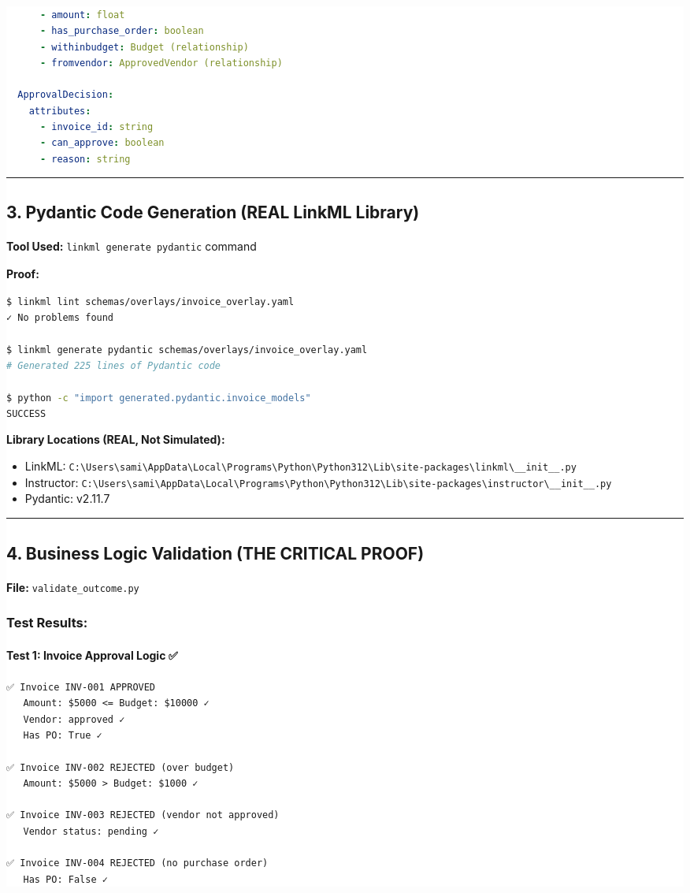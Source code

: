 ```yaml
      - amount: float
      - has_purchase_order: boolean
      - withinbudget: Budget (relationship)
      - fromvendor: ApprovedVendor (relationship)

  ApprovalDecision:
    attributes:
      - invoice_id: string
      - can_approve: boolean
      - reason: string
```

---

## 3. Pydantic Code Generation (REAL LinkML Library)

**Tool Used:** `linkml generate pydantic` command

**Proof:**
```bash
$ linkml lint schemas/overlays/invoice_overlay.yaml
✓ No problems found

$ linkml generate pydantic schemas/overlays/invoice_overlay.yaml
# Generated 225 lines of Pydantic code

$ python -c "import generated.pydantic.invoice_models"
SUCCESS
```

**Library Locations (REAL, Not Simulated):**
- LinkML: `C:\Users\sami\AppData\Local\Programs\Python\Python312\Lib\site-packages\linkml\__init__.py`
- Instructor: `C:\Users\sami\AppData\Local\Programs\Python\Python312\Lib\site-packages\instructor\__init__.py`
- Pydantic: v2.11.7

---

## 4. Business Logic Validation (THE CRITICAL PROOF)

**File:** `validate_outcome.py`

### Test Results:

#### Test 1: Invoice Approval Logic ✅
```
✅ Invoice INV-001 APPROVED
   Amount: $5000 <= Budget: $10000 ✓
   Vendor: approved ✓
   Has PO: True ✓

✅ Invoice INV-002 REJECTED (over budget)
   Amount: $5000 > Budget: $1000 ✓

✅ Invoice INV-003 REJECTED (vendor not approved)
   Vendor status: pending ✓

✅ Invoice INV-004 REJECTED (no purchase order)
   Has PO: False ✓
```

